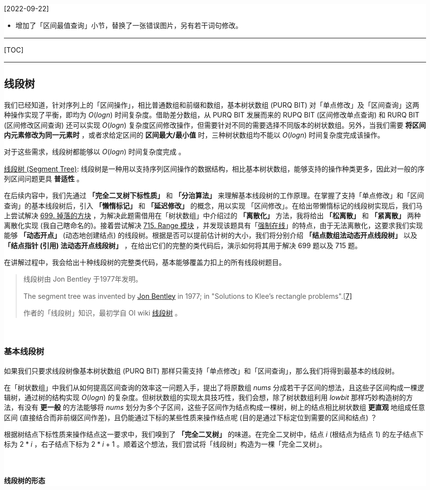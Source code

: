 [2022-09-22]

- 增加了「区间最值查询」小节，替换了一张错误图片，另有若干词句修改。

***

[TOC]

***

## 线段树

我们已经知道，针对序列上的「区间操作」，相比普通数组和前缀和数组，基本树状数组 (PURQ BIT) 对「单点修改」及「区间查询」这两种操作实现了平衡，即均为 $O(logn)$ 时间复杂度。借助差分数组，从 PURQ BIT 发展而来的 RUPQ BIT (区间修改单点查询) 和 RURQ BIT (区间修改区间查询) 还可以实现 $O(logn)$ 复杂度区间修改操作，但需要针对不同的需要选择不同版本的树状数组。另外，当我们需要 **将区间内元素修改为同一元素时** ，或者求给定区间的 **区间最大/最小值** 时，三种树状数组均不能以 $O(logn)$ 时间复杂度完成该操作。

对于这些需求，线段树都能够以 $O(logn)$ 时间复杂度完成 。

[线段树 (Segment Tree)](https://en.wikipedia.org/wiki/Segment_tree): 线段树是一种用以支持序列区间操作的数据结构，相比基本树状数组，能够支持的操作种类更多，因此对一般的序列区间问题更具 **普适性** 。



在后续内容中，我们先通过 **「完全二叉树下标性质」** 和 **「分治算法」** 来理解基本线段树的工作原理。在掌握了支持「单点修改」和「区间查询」的基本线段树后，引入  **「懒惰标记」** 和 **「延迟修改」** 的概念，用以实现 「区间修改」。在给出带懒惰标记的线段树实现后，我们马上尝试解决  [699. 掉落的方块](https://leetcode.cn/problems/falling-squares/) ，为解决此题需借用在「树状数组」中介绍过的 **「离散化」** 方法，我将给出 **「松离散」** 和 **「紧离散」** 两种离散化实现 (我自己瞎命名的)。接着尝试解决  [715. Range 模块](https://leetcode.cn/problems/range-module/) ，并发现该题具有「[强制在线](https://en.wikipedia.org/wiki/Online_algorithm)」的特点，由于无法离散化，这要求我们实现能够 **「动态开点」**  (动态地创建结点) 的线段树。根据是否可以提前估计树的大小，我们将分别介绍  **「结点数组法动态开点线段树」** 以及 **「结点指针 (引用) 法动态开点线段树」** ，在给出它们的完整的类代码后，演示如何将其用于解决 699 题以及 715 题。

在讲解过程中，我会给出十种线段树的完整类代码，基本能够覆盖力扣上的所有线段树题目。

> 线段树由 Jon Bentley 于1977年发明。
>
> The segment tree was invented by [Jon Bentley](https://en.wikipedia.org/wiki/Jon_Bentley_(computer_scientist)) in 1977; in "Solutions to Klee’s rectangle problems".[[7\]](https://en.wikipedia.org/wiki/Segment_tree#cite_note-Schwarzkopf4-7)
>
> 
>
> 作者的「线段树」知识，最初学自 OI wiki [线段树](https://oi-wiki.org/ds/seg/) 。

<br />

### 基本线段树

如果我们只要求线段树像基本树状数组 (PURQ BIT) 那样只需支持「单点修改」和「区间查询」，那么我们将得到最基本的线段树。

在「树状数组」中我们从如何提高区间查询的效率这一问题入手，提出了将原数组 $nums$ 分成若干子区间的想法，且这些子区间构成一棵逻辑树，通过树的结构实现 $O(logn)$ 的复杂度。但树状数组的实现太具技巧性，我们会想，除了树状数组利用 $lowbit$ 那样巧妙构造树的方法，有没有 **更一般** 的方法能够将 $nums$ 划分为多个子区间，这些子区间作为结点构成一棵树，树上的结点相比树状数组 **更直观** 地组成任意区间 (直接结合而非前缀区间作差)，且仍能通过下标的某些性质来操作结点呢 (目的是通过下标定位到需要的区间和结点) ？

根据树结点下标性质来操作结点这一要求中，我们嗅到了 **「完全二叉树」** 的味道。在完全二叉树中，结点 $i$ (根结点为结点 1) 的左子结点下标为 $2*i$ ，右子结点下标为 $2*i+1$ 。顺着这个想法，我们尝试将「线段树」构造为一棵「完全二叉树」。

<br />

#### 线段树的形态
